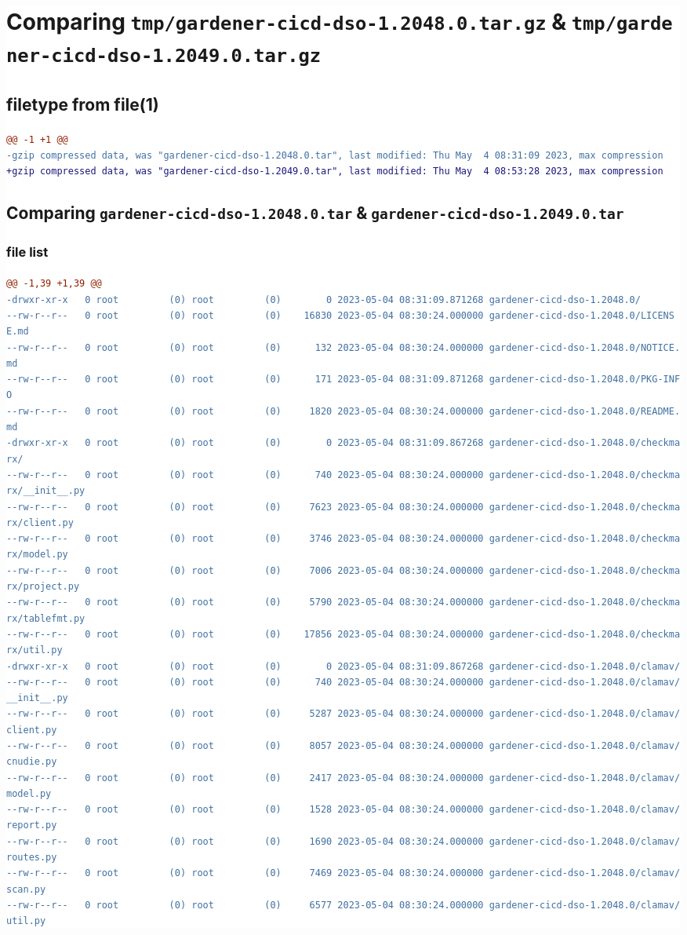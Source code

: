 # Comparing `tmp/gardener-cicd-dso-1.2048.0.tar.gz` & `tmp/gardener-cicd-dso-1.2049.0.tar.gz`

## filetype from file(1)

```diff
@@ -1 +1 @@
-gzip compressed data, was "gardener-cicd-dso-1.2048.0.tar", last modified: Thu May  4 08:31:09 2023, max compression
+gzip compressed data, was "gardener-cicd-dso-1.2049.0.tar", last modified: Thu May  4 08:53:28 2023, max compression
```

## Comparing `gardener-cicd-dso-1.2048.0.tar` & `gardener-cicd-dso-1.2049.0.tar`

### file list

```diff
@@ -1,39 +1,39 @@
-drwxr-xr-x   0 root         (0) root         (0)        0 2023-05-04 08:31:09.871268 gardener-cicd-dso-1.2048.0/
--rw-r--r--   0 root         (0) root         (0)    16830 2023-05-04 08:30:24.000000 gardener-cicd-dso-1.2048.0/LICENSE.md
--rw-r--r--   0 root         (0) root         (0)      132 2023-05-04 08:30:24.000000 gardener-cicd-dso-1.2048.0/NOTICE.md
--rw-r--r--   0 root         (0) root         (0)      171 2023-05-04 08:31:09.871268 gardener-cicd-dso-1.2048.0/PKG-INFO
--rw-r--r--   0 root         (0) root         (0)     1820 2023-05-04 08:30:24.000000 gardener-cicd-dso-1.2048.0/README.md
-drwxr-xr-x   0 root         (0) root         (0)        0 2023-05-04 08:31:09.867268 gardener-cicd-dso-1.2048.0/checkmarx/
--rw-r--r--   0 root         (0) root         (0)      740 2023-05-04 08:30:24.000000 gardener-cicd-dso-1.2048.0/checkmarx/__init__.py
--rw-r--r--   0 root         (0) root         (0)     7623 2023-05-04 08:30:24.000000 gardener-cicd-dso-1.2048.0/checkmarx/client.py
--rw-r--r--   0 root         (0) root         (0)     3746 2023-05-04 08:30:24.000000 gardener-cicd-dso-1.2048.0/checkmarx/model.py
--rw-r--r--   0 root         (0) root         (0)     7006 2023-05-04 08:30:24.000000 gardener-cicd-dso-1.2048.0/checkmarx/project.py
--rw-r--r--   0 root         (0) root         (0)     5790 2023-05-04 08:30:24.000000 gardener-cicd-dso-1.2048.0/checkmarx/tablefmt.py
--rw-r--r--   0 root         (0) root         (0)    17856 2023-05-04 08:30:24.000000 gardener-cicd-dso-1.2048.0/checkmarx/util.py
-drwxr-xr-x   0 root         (0) root         (0)        0 2023-05-04 08:31:09.867268 gardener-cicd-dso-1.2048.0/clamav/
--rw-r--r--   0 root         (0) root         (0)      740 2023-05-04 08:30:24.000000 gardener-cicd-dso-1.2048.0/clamav/__init__.py
--rw-r--r--   0 root         (0) root         (0)     5287 2023-05-04 08:30:24.000000 gardener-cicd-dso-1.2048.0/clamav/client.py
--rw-r--r--   0 root         (0) root         (0)     8057 2023-05-04 08:30:24.000000 gardener-cicd-dso-1.2048.0/clamav/cnudie.py
--rw-r--r--   0 root         (0) root         (0)     2417 2023-05-04 08:30:24.000000 gardener-cicd-dso-1.2048.0/clamav/model.py
--rw-r--r--   0 root         (0) root         (0)     1528 2023-05-04 08:30:24.000000 gardener-cicd-dso-1.2048.0/clamav/report.py
--rw-r--r--   0 root         (0) root         (0)     1690 2023-05-04 08:30:24.000000 gardener-cicd-dso-1.2048.0/clamav/routes.py
--rw-r--r--   0 root         (0) root         (0)     7469 2023-05-04 08:30:24.000000 gardener-cicd-dso-1.2048.0/clamav/scan.py
--rw-r--r--   0 root         (0) root         (0)     6577 2023-05-04 08:30:24.000000 gardener-cicd-dso-1.2048.0/clamav/util.py
```